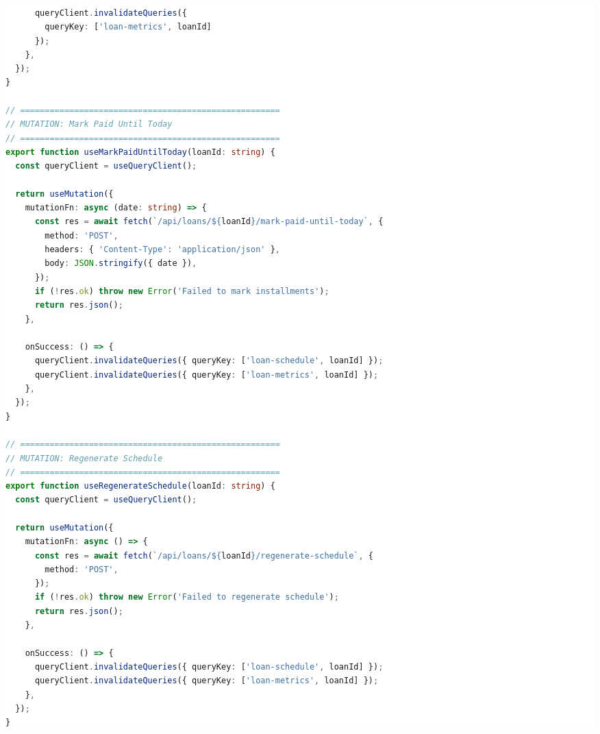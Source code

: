 ```typescript
      queryClient.invalidateQueries({ 
        queryKey: ['loan-metrics', loanId] 
      });
    },
  });
}

// =====================================================
// MUTATION: Mark Paid Until Today
// =====================================================
export function useMarkPaidUntilToday(loanId: string) {
  const queryClient = useQueryClient();
  
  return useMutation({
    mutationFn: async (date: string) => {
      const res = await fetch(`/api/loans/${loanId}/mark-paid-until-today`, {
        method: 'POST',
        headers: { 'Content-Type': 'application/json' },
        body: JSON.stringify({ date }),
      });
      if (!res.ok) throw new Error('Failed to mark installments');
      return res.json();
    },
    
    onSuccess: () => {
      queryClient.invalidateQueries({ queryKey: ['loan-schedule', loanId] });
      queryClient.invalidateQueries({ queryKey: ['loan-metrics', loanId] });
    },
  });
}

// =====================================================
// MUTATION: Regenerate Schedule
// =====================================================
export function useRegenerateSchedule(loanId: string) {
  const queryClient = useQueryClient();
  
  return useMutation({
    mutationFn: async () => {
      const res = await fetch(`/api/loans/${loanId}/regenerate-schedule`, {
        method: 'POST',
      });
      if (!res.ok) throw new Error('Failed to regenerate schedule');
      return res.json();
    },
    
    onSuccess: () => {
      queryClient.invalidateQueries({ queryKey: ['loan-schedule', loanId] });
      queryClient.invalidateQueries({ queryKey: ['loan-metrics', loanId] });
    },
  });
}
```
